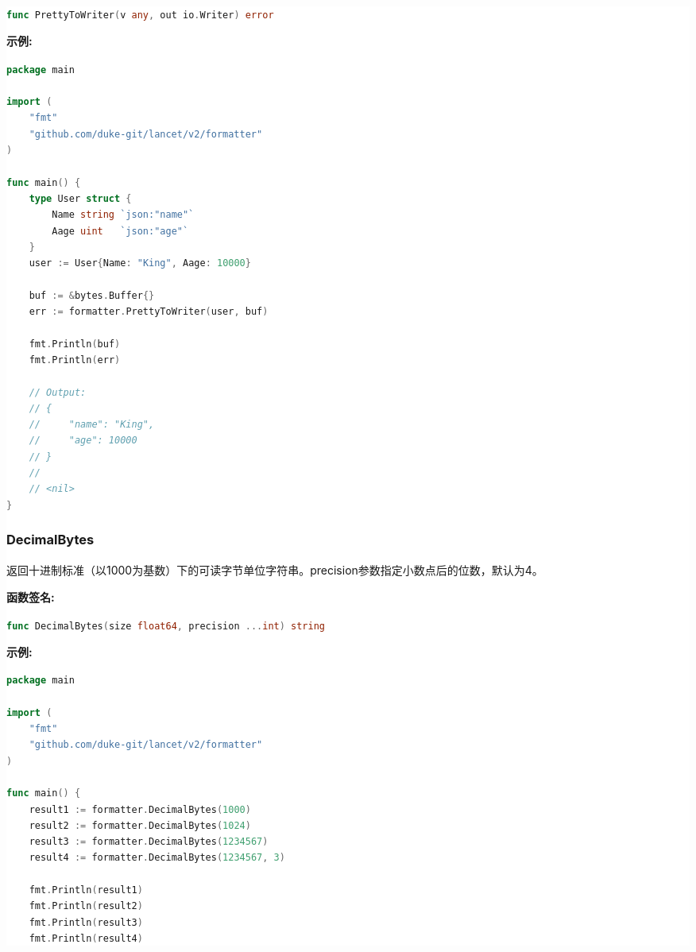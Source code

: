 ```go
func PrettyToWriter(v any, out io.Writer) error
```

<b>示例:</b>

```go
package main

import (
    "fmt"
    "github.com/duke-git/lancet/v2/formatter"
)

func main() {
    type User struct {
        Name string `json:"name"`
        Aage uint   `json:"age"`
    }
    user := User{Name: "King", Aage: 10000}

    buf := &bytes.Buffer{}
    err := formatter.PrettyToWriter(user, buf)

    fmt.Println(buf)
    fmt.Println(err)

    // Output:
    // {
    //     "name": "King",
    //     "age": 10000
    // }
    //
    // <nil>
}
```

### <span id="DecimalBytes">DecimalBytes</span>

<p>返回十进制标准（以1000为基数）下的可读字节单位字符串。precision参数指定小数点后的位数，默认为4。</p>

<b>函数签名:</b>

```go
func DecimalBytes(size float64, precision ...int) string
```

<b>示例:</b>

```go
package main

import (
    "fmt"
    "github.com/duke-git/lancet/v2/formatter"
)

func main() {
    result1 := formatter.DecimalBytes(1000)
    result2 := formatter.DecimalBytes(1024)
    result3 := formatter.DecimalBytes(1234567)
    result4 := formatter.DecimalBytes(1234567, 3)

    fmt.Println(result1)
    fmt.Println(result2)
    fmt.Println(result3)
    fmt.Println(result4)

```